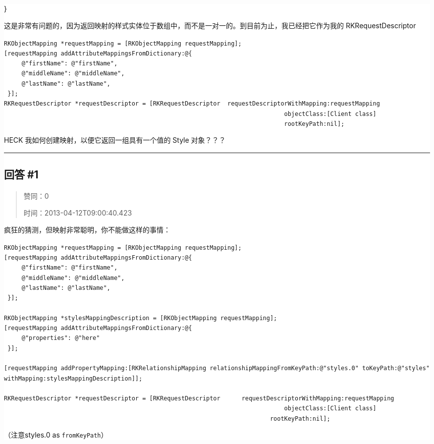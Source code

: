 }

这是非常有问题的，因为返回映射的样式实体位于数组中，而不是一对一的。到目前为止，我已经把它作为我的 RKRequestDescriptor

```
RKObjectMapping *requestMapping = [RKObjectMapping requestMapping];
[requestMapping addAttributeMappingsFromDictionary:@{
     @"firstName": @"firstName",
     @"middleName": @"middleName",
     @"lastName": @"lastName",
 }];
RKRequestDescriptor *requestDescriptor = [RKRequestDescriptor  requestDescriptorWithMapping:requestMapping
                                                                               objectClass:[Client class]
                                                                               rootKeyPath:nil]; 
```

HECK 我如何创建映射，以便它返回一组具有一个值的 Style 对象？？？

* * *

## 回答 #1

> 赞同：0
> 
> 时间：2013-04-12T09:00:40.423

疯狂的猜测，但映射非常聪明，你不能做这样的事情：

```
RKObjectMapping *requestMapping = [RKObjectMapping requestMapping];
[requestMapping addAttributeMappingsFromDictionary:@{
     @"firstName": @"firstName",
     @"middleName": @"middleName",
     @"lastName": @"lastName",
 }];

RKObjectMapping *stylesMappingDescription = [RKObjectMapping requestMapping];
[requestMapping addAttributeMappingsFromDictionary:@{
     @"properties": @"here"
 }];

[requestMapping addPropertyMapping:[RKRelationshipMapping relationshipMappingFromKeyPath:@"styles.0" toKeyPath:@"styles" withMapping:stylesMappingDescription]];

RKRequestDescriptor *requestDescriptor = [RKRequestDescriptor      requestDescriptorWithMapping:requestMapping
                                                                               objectClass:[Client class]
                                                                           rootKeyPath:nil]; 
```

（注意styles.0 as `fromKeyPath`）
